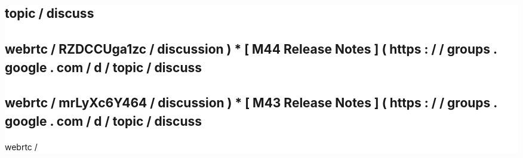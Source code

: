 topic
/
discuss
-
webrtc
/
RZDCCUga1zc
/
discussion
)
*
[
M44
Release
Notes
]
(
https
:
/
/
groups
.
google
.
com
/
d
/
topic
/
discuss
-
webrtc
/
mrLyXc6Y464
/
discussion
)
*
[
M43
Release
Notes
]
(
https
:
/
/
groups
.
google
.
com
/
d
/
topic
/
discuss
-
webrtc
/
